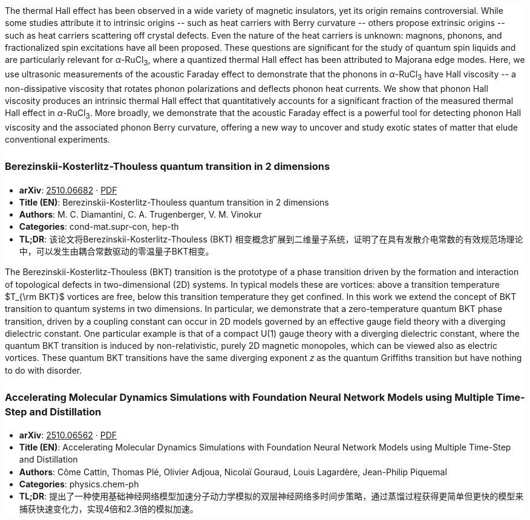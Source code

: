 The thermal Hall effect has been observed in a wide variety of magnetic
insulators, yet its origin remains controversial. While some studies attribute
it to intrinsic origins -- such as heat carriers with Berry curvature -- others
propose extrinsic origins -- such as heat carriers scattering off crystal
defects. Even the nature of the heat carriers is unknown: magnons, phonons, and
fractionalized spin excitations have all been proposed. These questions are
significant for the study of quantum spin liquids and are particularly relevant
for $\alpha$-RuCl$_3$, where a quantized thermal Hall effect has been
attributed to Majorana edge modes. Here, we use ultrasonic measurements of the
acoustic Faraday effect to demonstrate that the phonons in $\alpha$-RuCl$_3$
have Hall viscosity -- a non-dissipative viscosity that rotates phonon
polarizations and deflects phonon heat currents. We show that phonon Hall
viscosity produces an intrinsic thermal Hall effect that quantitatively
accounts for a significant fraction of the measured thermal Hall effect in
$\alpha$-RuCl$_3$. More broadly, we demonstrate that the acoustic Faraday
effect is a powerful tool for detecting phonon Hall viscosity and the
associated phonon Berry curvature, offering a new way to uncover and study
exotic states of matter that elude conventional experiments.

### Berezinskii-Kosterlitz-Thouless quantum transition in 2 dimensions
- **arXiv**: [2510.06682](https://arxiv.org/abs/2510.06682)  ·  [PDF](https://arxiv.org/pdf/2510.06682.pdf)
- **Title (EN)**: Berezinskii-Kosterlitz-Thouless quantum transition in 2 dimensions
- **Authors**: M. C. Diamantini, C. A. Trugenberger, V. M. Vinokur
- **Categories**: cond-mat.supr-con, hep-th
- **TL;DR**: 该论文将Berezinskii-Kosterlitz-Thouless (BKT) 相变概念扩展到二维量子系统，证明了在具有发散介电常数的有效规范场理论中，可以发生由耦合常数驱动的零温量子BKT相变。

The Berezinskii-Kosterlitz-Thouless (BKT) transition is the prototype of a
phase transition driven by the formation and interaction of topological defects
in two-dimensional (2D) systems. In typical models these are vortices: above a
transition temperature $T_{\rm BKT}$ vortices are free, below this transition
temperature they get confined. In this work we extend the concept of BKT
transition to quantum systems in two dimensions. In particular, we demonstrate
that a zero-temperature quantum BKT phase transition, driven by a coupling
constant can occur in 2D models governed by an effective gauge field theory
with a diverging dielectric constant. One particular example is that of a
compact U(1) gauge theory with a diverging dielectric constant, where the
quantum BKT transition is induced by non-relativistic, purely 2D magnetic
monopoles, which can be viewed also as electric vortices. These quantum BKT
transitions have the same diverging exponent $z$ as the quantum Griffiths
transition but have nothing to do with disorder.

### Accelerating Molecular Dynamics Simulations with Foundation Neural Network Models using Multiple Time-Step and Distillation
- **arXiv**: [2510.06562](https://arxiv.org/abs/2510.06562)  ·  [PDF](https://arxiv.org/pdf/2510.06562.pdf)
- **Title (EN)**: Accelerating Molecular Dynamics Simulations with Foundation Neural Network Models using Multiple Time-Step and Distillation
- **Authors**: Côme Cattin, Thomas Plé, Olivier Adjoua, Nicolaï Gouraud, Louis Lagardère, Jean-Philip Piquemal
- **Categories**: physics.chem-ph
- **TL;DR**: 提出了一种使用基础神经网络模型加速分子动力学模拟的双层神经网络多时间步策略，通过蒸馏过程获得更简单但更快的模型来捕获快速变化力，实现4倍和2.3倍的模拟加速。
